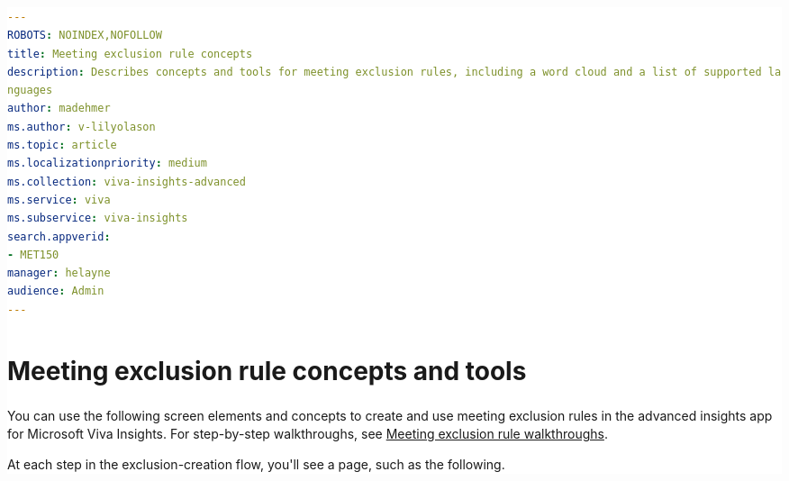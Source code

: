 ```yaml
---
ROBOTS: NOINDEX,NOFOLLOW
title: Meeting exclusion rule concepts
description: Describes concepts and tools for meeting exclusion rules, including a word cloud and a list of supported languages
author: madehmer
ms.author: v-lilyolason
ms.topic: article
ms.localizationpriority: medium 
ms.collection: viva-insights-advanced 
ms.service: viva 
ms.subservice: viva-insights 
search.appverid: 
- MET150 
manager: helayne
audience: Admin
---
```


# Meeting exclusion rule concepts and tools

You can use the following screen elements and concepts to create and use meeting exclusion rules in the advanced insights app for Microsoft Viva Insights. For step-by-step walkthroughs, see [Meeting exclusion rule walkthroughs](meeting-exclusion-rules.md).

At each step in the exclusion-creation flow, you'll see a page, such as the following.
